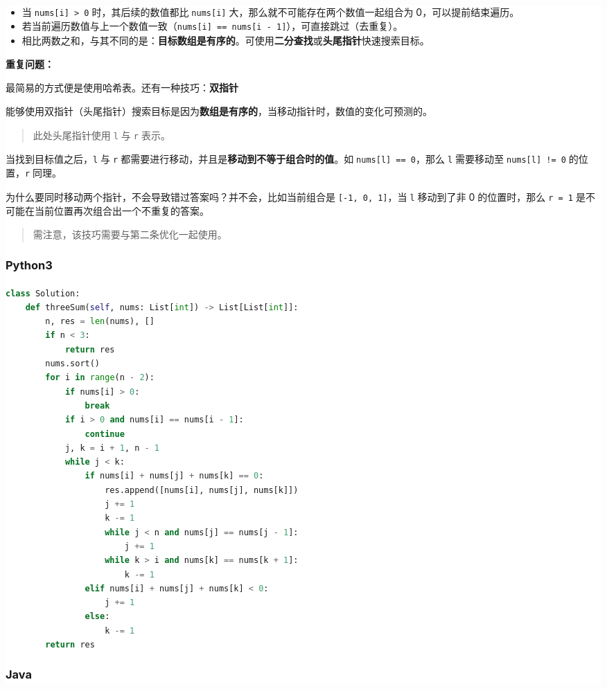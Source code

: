 - 当 `nums[i] > 0` 时，其后续的数值都比 `nums[i]` 大，那么就不可能存在两个数值一起组合为 0，可以提前结束遍历。
- 若当前遍历数值与上一个数值一致（`nums[i] == nums[i - 1]`），可直接跳过（去重复）。
- 相比两数之和，与其不同的是：**目标数组是有序的**。可使用**二分查找**或**头尾指针**快速搜索目标。

**重复问题：**

最简易的方式便是使用哈希表。还有一种技巧：**双指针**

能够使用双指针（头尾指针）搜索目标是因为**数组是有序的**，当移动指针时，数值的变化可预测的。

> 此处头尾指针使用 `l` 与 `r` 表示。

当找到目标值之后，`l` 与 `r` 都需要进行移动，并且是**移动到不等于组合时的值**。如 `nums[l] == 0`，那么 `l` 需要移动至 `nums[l] != 0` 的位置，`r` 同理。

为什么要同时移动两个指针，不会导致错过答案吗？并不会，比如当前组合是 `[-1, 0, 1]`，当 `l` 移动到了非 0 的位置时，那么 `r = 1` 是不可能在当前位置再次组合出一个不重复的答案。

> 需注意，该技巧需要与第二条优化一起使用。



### **Python3**



```python
class Solution:
    def threeSum(self, nums: List[int]) -> List[List[int]]:
        n, res = len(nums), []
        if n < 3:
            return res
        nums.sort()
        for i in range(n - 2):
            if nums[i] > 0:
                break
            if i > 0 and nums[i] == nums[i - 1]:
                continue
            j, k = i + 1, n - 1
            while j < k:
                if nums[i] + nums[j] + nums[k] == 0:
                    res.append([nums[i], nums[j], nums[k]])
                    j += 1
                    k -= 1
                    while j < n and nums[j] == nums[j - 1]:
                        j += 1
                    while k > i and nums[k] == nums[k + 1]:
                        k -= 1
                elif nums[i] + nums[j] + nums[k] < 0:
                    j += 1
                else:
                    k -= 1
        return res
```

### **Java**
